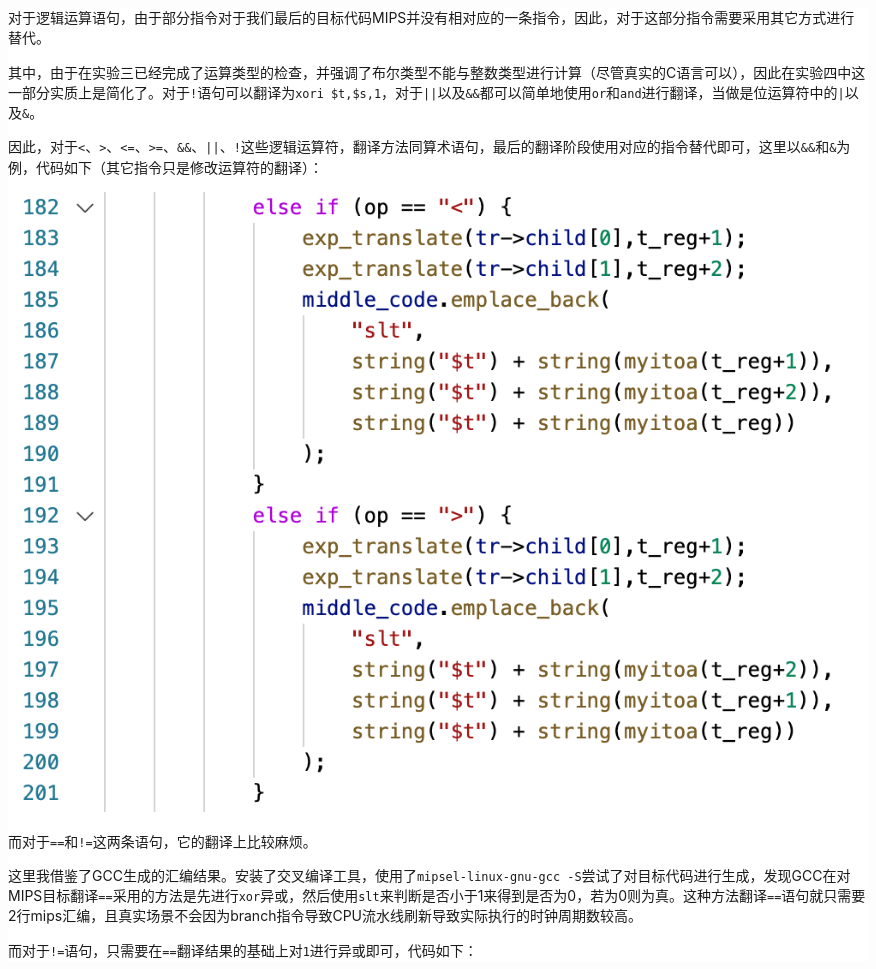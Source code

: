 对于逻辑运算语句，由于部分指令对于我们最后的目标代码MIPS并没有相对应的一条指令，因此，对于这部分指令需要采用其它方式进行替代。

其中，由于在实验三已经完成了运算类型的检查，并强调了布尔类型不能与整数类型进行计算（尽管真实的C语言可以），因此在实验四中这一部分实质上是简化了。对于`!`语句可以翻译为`xori $t,$s,1`，对于`||`以及`&&`都可以简单地使用`or`和`and`进行翻译，当做是位运算符中的`|`以及`&`。

因此，对于`<`、`>`、`<=`、`>=`、`&&`、`||`、`!`这些逻辑运算符，翻译方法同算术语句，最后的翻译阶段使用对应的指令替代即可，这里以`&&`和`&`为例，代码如下（其它指令只是修改运算符的翻译）：

![7](img/7.png)

而对于`==`和`!=`这两条语句，它的翻译上比较麻烦。

这里我借鉴了GCC生成的汇编结果。安装了交叉编译工具，使用了`mipsel-linux-gnu-gcc -S`尝试了对目标代码进行生成，发现GCC在对MIPS目标翻译`==`采用的方法是先进行`xor`异或，然后使用`slt`来判断是否小于1来得到是否为0，若为0则为真。这种方法翻译`==`语句就只需要2行mips汇编，且真实场景不会因为branch指令导致CPU流水线刷新导致实际执行的时钟周期数较高。

而对于`!=`语句，只需要在`==`翻译结果的基础上对`1`进行异或即可，代码如下：
